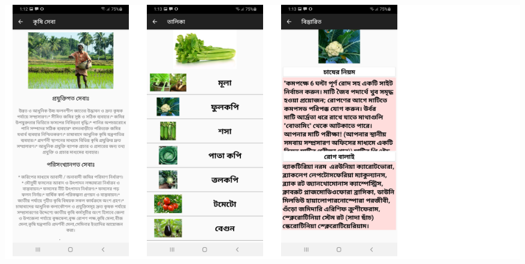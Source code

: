  <img src="image/main4.jpg" width="220" height="420" >  <img src="image/main5.jpg" width="220" height="420" >   <img src="image/main6.jpg" width="220" height="420" > 